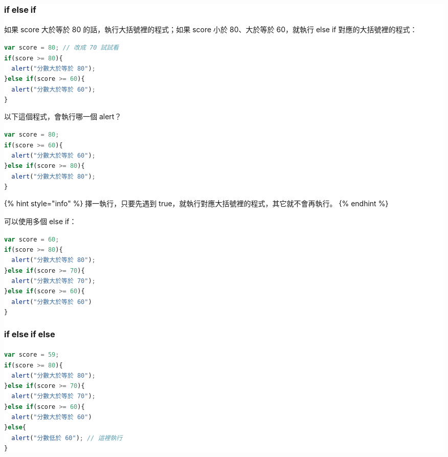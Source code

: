 

### if else if

如果 score 大於等於 80 的話，執行大括號裡的程式；如果 score 小於 80、大於等於 60，就執行 else if 對應的大括號裡的程式：

```javascript
var score = 80; // 改成 70 試試看
if(score >= 80){
  alert("分數大於等於 80");
}else if(score >= 60){
  alert("分數大於等於 60");
}
```



以下這個程式，會執行哪一個 alert？

```javascript
var score = 80;
if(score >= 60){
  alert("分數大於等於 60");
}else if(score >= 80){
  alert("分數大於等於 80");
}
```

{% hint style="info" %}
擇一執行，只要先遇到 true，就執行對應大括號裡的程式，其它就不會再執行。
{% endhint %}



可以使用多個 else if：

```javascript
var score = 60;
if(score >= 80){
  alert("分數大於等於 80");
}else if(score >= 70){
  alert("分數大於等於 70");
}else if(score >= 60){
  alert("分數大於等於 60")
}
```



### if else if else

```javascript
var score = 59;
if(score >= 80){
  alert("分數大於等於 80");
}else if(score >= 70){
  alert("分數大於等於 70");
}else if(score >= 60){
  alert("分數大於等於 60")
}else{
  alert("分數低於 60"); // 這裡執行
}
```
